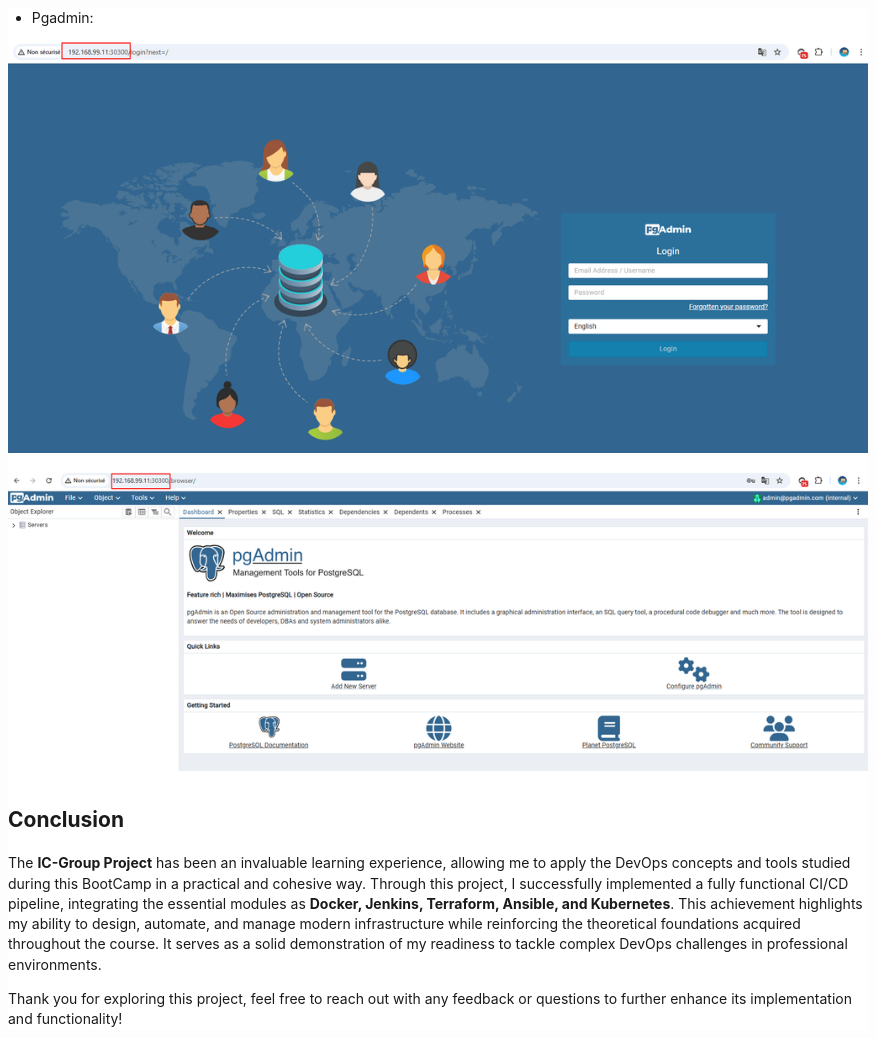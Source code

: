 - Pgadmin:

![](images/pgadmin_pod.png)
 
![](images/pgadmin_demo.png)

## **Conclusion**

The **IC-Group Project** has been an invaluable learning experience, allowing me to apply the DevOps concepts and tools studied during this BootCamp in a practical and cohesive way. Through this project, I successfully implemented a fully functional CI/CD pipeline, integrating the essential modules as **Docker, Jenkins, Terraform, Ansible, and Kubernetes**. This achievement highlights my ability to design, automate, and manage modern infrastructure while reinforcing the theoretical foundations acquired throughout the course. It serves as a solid demonstration of my readiness to tackle complex DevOps challenges in professional environments.

Thank you for exploring this project, feel free to reach out with any feedback or questions to further enhance its implementation and functionality!

